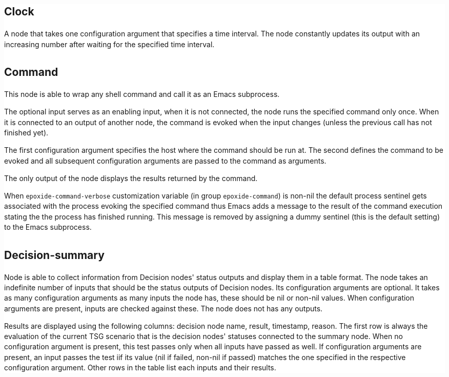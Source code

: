 ## Clock

A node that takes one configuration argument that specifies a time
interval.  The node constantly updates its output with an increasing
number after waiting for the specified time interval.

## Command

This node is able to wrap any shell command and call it as an Emacs
subprocess.

The optional input serves as an enabling input, when it is not
connected, the node runs the specified command only once.  When it
is connected to an output of another node, the command is evoked
when the input changes (unless the previous call has not finished
yet).

The first configuration argument specifies the host where the
command should be run at.  The second defines the command to be
evoked and all subsequent configuration arguments are passed to the
command as arguments.

The only output of the node displays the results returned by the
command.

When `epoxide-command-verbose` customization variable (in group
`epoxide-command`) is non-nil the default process sentinel gets
associated with the process evoking the specified command thus
Emacs adds a message to the result of the command execution stating
the the process has finished running.  This message is removed by
assigning a dummy sentinel (this is the default setting) to the
Emacs subprocess.

## Decision-summary

Node is able to collect information from Decision nodes' status
outputs and display them in a table format.  The node takes an
indefinite number of inputs that should be the status outputs of
Decision nodes.  Its configuration arguments are optional.  It takes
as many configuration arguments as many inputs the node has, these
should be nil or non-nil values.  When configuration arguments are
present, inputs are checked against these.  The node does not has
any outputs.

Results are displayed using the following columns: decision node
name, result, timestamp, reason.  The first row is always the
evaluation of the current TSG scenario that is the decision nodes'
statuses connected to the summary node.  When no configuration
argument is present, this test passes only when all inputs have
passed as well.  If configuration arguments are present, an input
passes the test iif its value (nil if failed, non-nil if passed)
matches the one specified in the respective configuration
argument.  Other rows in the table list each inputs and their
results.
